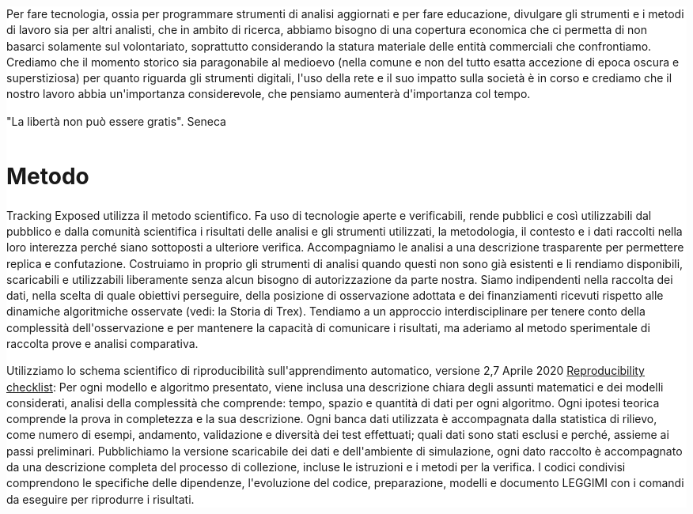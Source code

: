 Per fare tecnologia, ossia per programmare strumenti di analisi aggiornati e per fare educazione, divulgare gli
strumenti e i metodi di lavoro sia per altri analisti, che in ambito di ricerca, abbiamo bisogno di una copertura
economica che ci permetta di non basarci solamente sul volontariato, soprattutto considerando la statura materiale delle
entità commerciali che confrontiamo. Crediamo che il momento storico sia paragonabile al medioevo (nella comune e non
del tutto esatta accezione di epoca oscura e superstiziosa) per quanto riguarda gli strumenti digitali, l'uso della rete
e il suo impatto sulla società è in corso e crediamo che il nostro lavoro abbia un'importanza considerevole, che
pensiamo aumenterà d'importanza col tempo.

"La libertà non può essere gratis". Seneca

# Metodo

Tracking Exposed utilizza il metodo scientifico. Fa uso di tecnologie aperte e verificabili, rende pubblici e così
utilizzabili dal pubblico e dalla comunità scientifica i risultati delle analisi e gli strumenti utilizzati, la
metodologia, il contesto e i dati raccolti nella loro interezza perché siano sottoposti a ulteriore verifica. 
Accompagniamo le analisi a una descrizione trasparente per permettere replica e confutazione. Costruiamo in proprio gli
strumenti di analisi quando questi non sono già esistenti e li rendiamo disponibili, scaricabili e utilizzabili
liberamente senza alcun bisogno di autorizzazione da parte nostra. Siamo indipendenti nella raccolta dei dati, nella
scelta di quale obiettivi perseguire, della posizione di osservazione adottata e dei finanziamenti ricevuti rispetto
alle dinamiche algoritmiche osservate (vedi: la Storia di Trex). Tendiamo a un approccio interdisciplinare per tenere
conto della complessità dell'osservazione e per mantenere la capacità di comunicare i risultati, ma aderiamo al metodo
sperimentale di raccolta prove e analisi comparativa.

Utilizziamo lo schema scientifico di riproducibilità sull'apprendimento automatico, versione 2,7 Aprile 2020
[Reproducibility checklist][]: Per ogni modello e algoritmo presentato, viene inclusa una descrizione chiara degli
assunti matematici e dei modelli considerati, analisi della complessità che comprende: tempo, spazio e quantità di dati
per ogni algoritmo. Ogni ipotesi teorica comprende la prova in completezza e la sua descrizione. Ogni banca dati
utilizzata è accompagnata dalla statistica di rilievo, come numero di esempi, andamento, validazione e diversità dei
test effettuati; quali dati sono stati esclusi e perché, assieme ai passi preliminari. Pubblichiamo la versione
scaricabile dei dati e dell'ambiente di simulazione, ogni dato raccolto è accompagnato da una descrizione completa del
processo di collezione, incluse le istruzioni e i metodi per la verifica. I codici condivisi comprendono le specifiche
delle dipendenze, l'evoluzione del codice, preparazione, modelli e documento LEGGIMI con i comandi da eseguire per
riprodurre i risultati.


[Protagora]: https://btfp.sp.unipi.it/dida/protagora/ar01s02.xhtml#mercimathema
[Reproducibility checklist]: https://www.cs.mcgill.ca/~jpineau/ReproducibilityChecklist.pdf